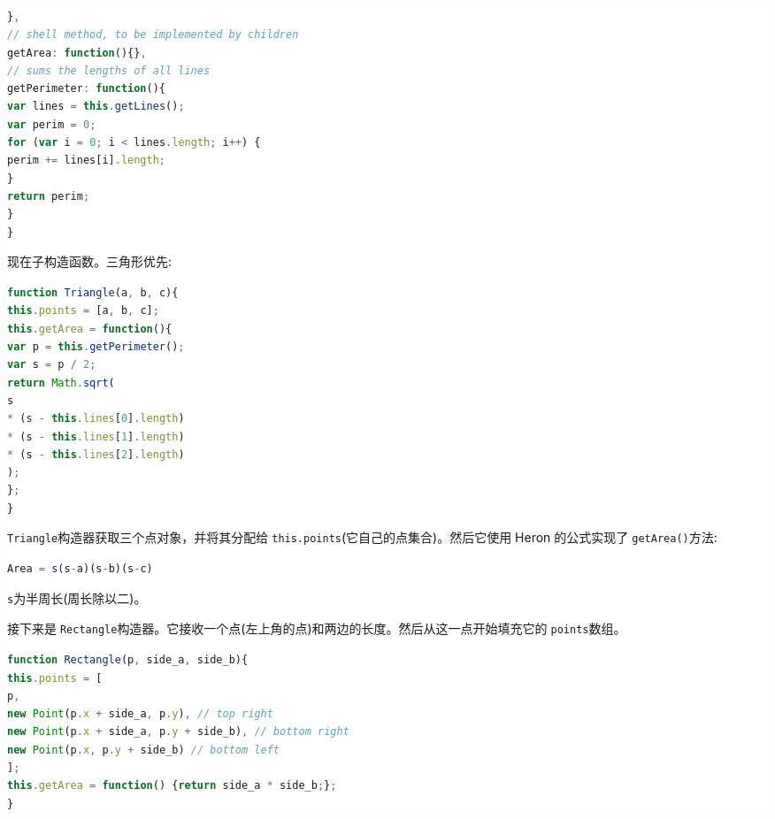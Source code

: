 ```js
},
// shell method, to be implemented by children
getArea: function(){},
// sums the lengths of all lines
getPerimeter: function(){
var lines = this.getLines();
var perim = 0;
for (var i = 0; i < lines.length; i++) {
perim += lines[i].length;
}
return perim;
}
}

```

现在子构造函数。三角形优先:

```js
function Triangle(a, b, c){
this.points = [a, b, c];
this.getArea = function(){
var p = this.getPerimeter();
var s = p / 2;
return Math.sqrt(
s
* (s - this.lines[0].length)
* (s - this.lines[1].length)
* (s - this.lines[2].length)
);
};
}

```

`Triangle`构造器获取三个点对象，并将其分配给 `this.points`(它自己的点集合)。然后它使用 Heron 的公式实现了 `getArea()`方法:

```js
Area = s(s-a)(s-b)(s-c)

```

`s`为半周长(周长除以二)。

接下来是 `Rectangle`构造器。它接收一个点(左上角的点)和两边的长度。然后从这一点开始填充它的 `points`数组。

```js
function Rectangle(p, side_a, side_b){
this.points = [
p,
new Point(p.x + side_a, p.y), // top right
new Point(p.x + side_a, p.y + side_b), // bottom right
new Point(p.x, p.y + side_b) // bottom left
];
this.getArea = function() {return side_a * side_b;};
}

```
